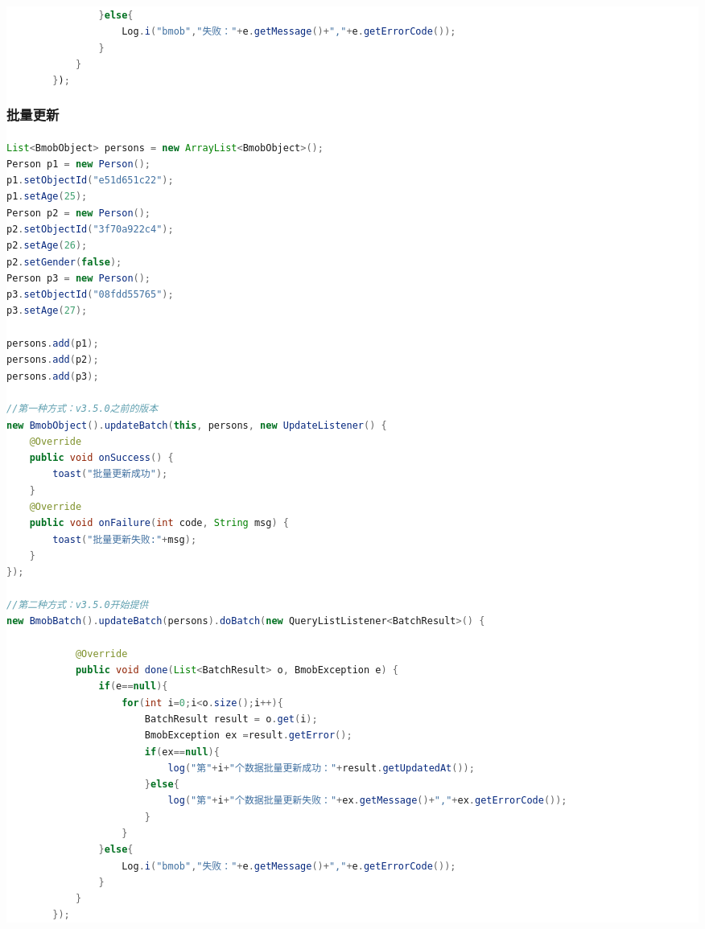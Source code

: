 ```java
				}else{
					Log.i("bmob","失败："+e.getMessage()+","+e.getErrorCode());
				}
			}
		});
```

### 批量更新

```java
List<BmobObject> persons = new ArrayList<BmobObject>();
Person p1 = new Person();
p1.setObjectId("e51d651c22");
p1.setAge(25);
Person p2 = new Person();
p2.setObjectId("3f70a922c4");
p2.setAge(26);
p2.setGender(false);
Person p3 = new Person();
p3.setObjectId("08fdd55765");
p3.setAge(27);

persons.add(p1);
persons.add(p2);
persons.add(p3);

//第一种方式：v3.5.0之前的版本
new BmobObject().updateBatch(this, persons, new UpdateListener() {
	@Override
	public void onSuccess() {
		toast("批量更新成功");
	}
	@Override
	public void onFailure(int code, String msg) {
		toast("批量更新失败:"+msg);
	}
});

//第二种方式：v3.5.0开始提供
new BmobBatch().updateBatch(persons).doBatch(new QueryListListener<BatchResult>() {

			@Override
			public void done(List<BatchResult> o, BmobException e) {
				if(e==null){
					for(int i=0;i<o.size();i++){
						BatchResult result = o.get(i);
						BmobException ex =result.getError();
						if(ex==null){
							log("第"+i+"个数据批量更新成功："+result.getUpdatedAt());
						}else{
							log("第"+i+"个数据批量更新失败："+ex.getMessage()+","+ex.getErrorCode());
						}
					}
				}else{
					Log.i("bmob","失败："+e.getMessage()+","+e.getErrorCode());
				}
			}
		});
```
